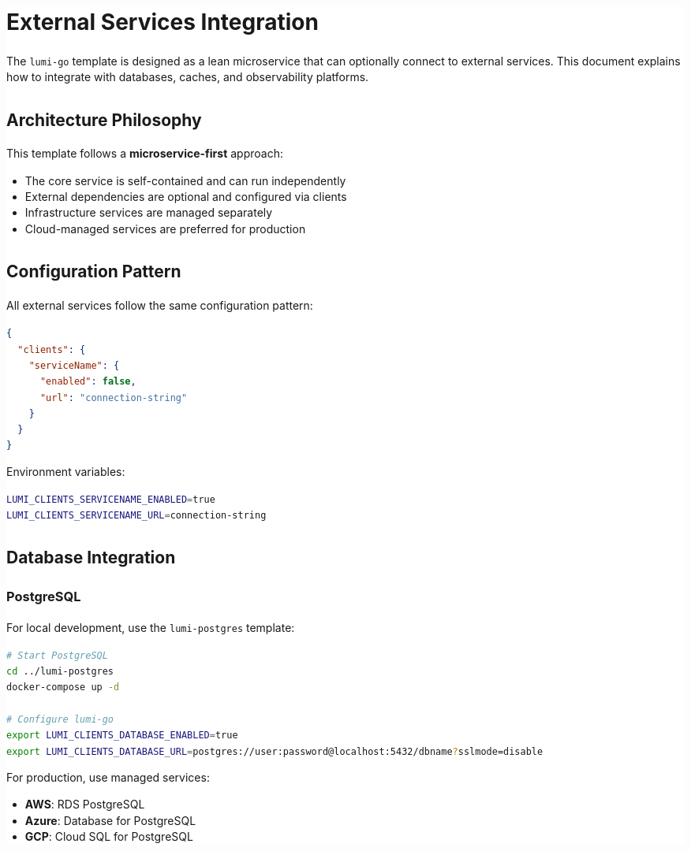 # External Services Integration

The `lumi-go` template is designed as a lean microservice that can optionally connect to external services. This document explains how to integrate with databases, caches, and observability platforms.

## Architecture Philosophy

This template follows a **microservice-first** approach:
- The core service is self-contained and can run independently
- External dependencies are optional and configured via clients
- Infrastructure services are managed separately
- Cloud-managed services are preferred for production

## Configuration Pattern

All external services follow the same configuration pattern:

```json
{
  "clients": {
    "serviceName": {
      "enabled": false,
      "url": "connection-string"
    }
  }
}
```

Environment variables:
```bash
LUMI_CLIENTS_SERVICENAME_ENABLED=true
LUMI_CLIENTS_SERVICENAME_URL=connection-string
```

## Database Integration

### PostgreSQL

For local development, use the `lumi-postgres` template:
```bash
# Start PostgreSQL
cd ../lumi-postgres
docker-compose up -d

# Configure lumi-go
export LUMI_CLIENTS_DATABASE_ENABLED=true
export LUMI_CLIENTS_DATABASE_URL=postgres://user:password@localhost:5432/dbname?sslmode=disable
```

For production, use managed services:
- **AWS**: RDS PostgreSQL
- **Azure**: Database for PostgreSQL
- **GCP**: Cloud SQL for PostgreSQL
